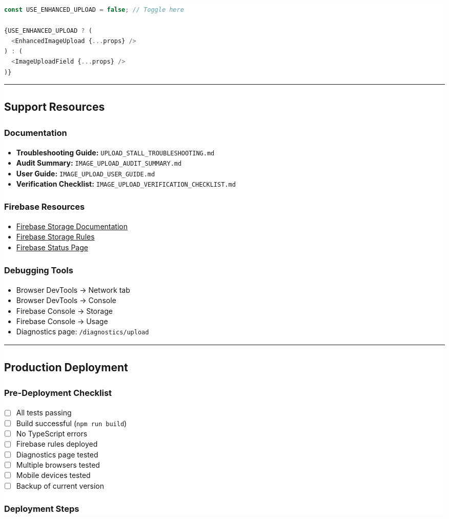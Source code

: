 ```typescript
const USE_ENHANCED_UPLOAD = false; // Toggle here

{USE_ENHANCED_UPLOAD ? (
  <EnhancedImageUpload {...props} />
) : (
  <ImageUploadField {...props} />
)}
```

---

## Support Resources

### Documentation

- **Troubleshooting Guide:** `UPLOAD_STALL_TROUBLESHOOTING.md`
- **Audit Summary:** `IMAGE_UPLOAD_AUDIT_SUMMARY.md`
- **User Guide:** `IMAGE_UPLOAD_USER_GUIDE.md`
- **Verification Checklist:** `IMAGE_UPLOAD_VERIFICATION_CHECKLIST.md`

### Firebase Resources

- [Firebase Storage Documentation](https://firebase.google.com/docs/storage)
- [Firebase Storage Rules](https://firebase.google.com/docs/storage/security)
- [Firebase Status Page](https://status.firebase.google.com/)

### Debugging Tools

- Browser DevTools → Network tab
- Browser DevTools → Console
- Firebase Console → Storage
- Firebase Console → Usage
- Diagnostics page: `/diagnostics/upload`

---

## Production Deployment

### Pre-Deployment Checklist

- [ ] All tests passing
- [ ] Build successful (`npm run build`)
- [ ] No TypeScript errors
- [ ] Firebase rules deployed
- [ ] Diagnostics page tested
- [ ] Multiple browsers tested
- [ ] Mobile devices tested
- [ ] Backup of current version

### Deployment Steps
